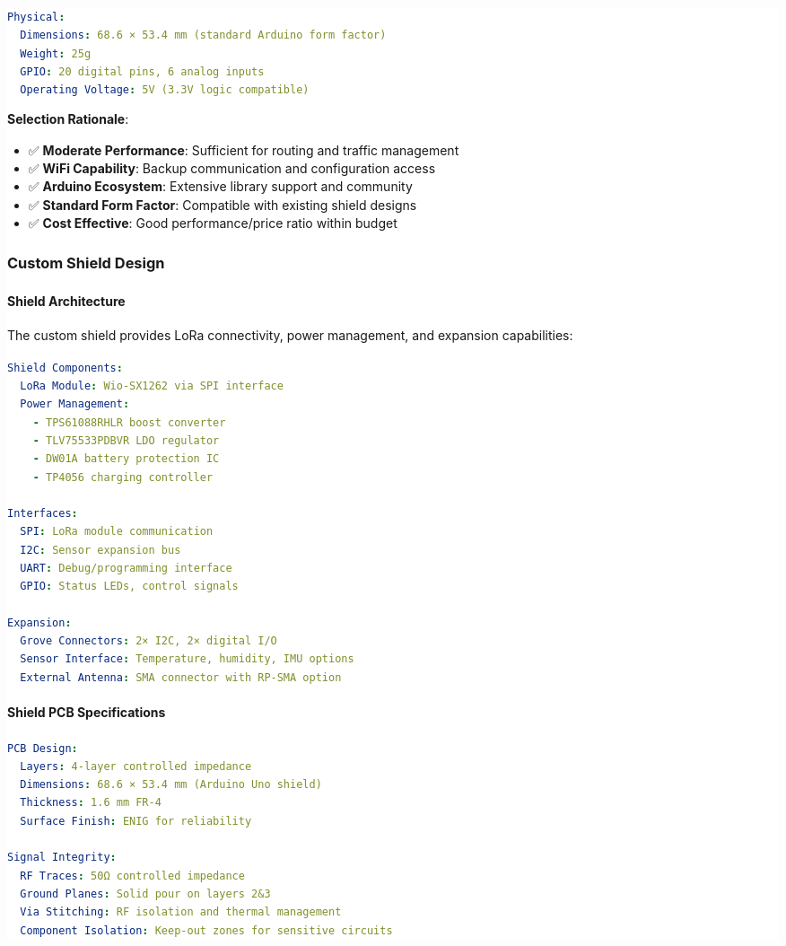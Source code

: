 ```yaml
Physical:
  Dimensions: 68.6 × 53.4 mm (standard Arduino form factor)
  Weight: 25g
  GPIO: 20 digital pins, 6 analog inputs
  Operating Voltage: 5V (3.3V logic compatible)
```

**Selection Rationale**:

- ✅ **Moderate Performance**: Sufficient for routing and traffic management
- ✅ **WiFi Capability**: Backup communication and configuration access
- ✅ **Arduino Ecosystem**: Extensive library support and community
- ✅ **Standard Form Factor**: Compatible with existing shield designs
- ✅ **Cost Effective**: Good performance/price ratio within budget

### Custom Shield Design

#### **Shield Architecture**

The custom shield provides LoRa connectivity, power management, and expansion capabilities:

```yaml
Shield Components:
  LoRa Module: Wio-SX1262 via SPI interface
  Power Management:
    - TPS61088RHLR boost converter
    - TLV75533PDBVR LDO regulator
    - DW01A battery protection IC
    - TP4056 charging controller

Interfaces:
  SPI: LoRa module communication
  I2C: Sensor expansion bus
  UART: Debug/programming interface
  GPIO: Status LEDs, control signals

Expansion:
  Grove Connectors: 2× I2C, 2× digital I/O
  Sensor Interface: Temperature, humidity, IMU options
  External Antenna: SMA connector with RP-SMA option
```

#### **Shield PCB Specifications**

```yaml
PCB Design:
  Layers: 4-layer controlled impedance
  Dimensions: 68.6 × 53.4 mm (Arduino Uno shield)
  Thickness: 1.6 mm FR-4
  Surface Finish: ENIG for reliability

Signal Integrity:
  RF Traces: 50Ω controlled impedance
  Ground Planes: Solid pour on layers 2&3
  Via Stitching: RF isolation and thermal management
  Component Isolation: Keep-out zones for sensitive circuits
```
